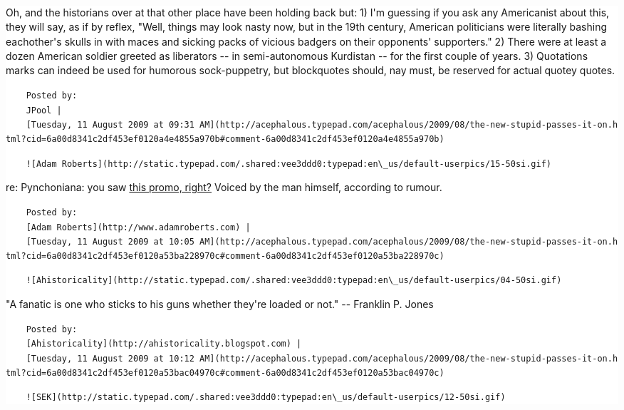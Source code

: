 Oh, and the historians over at that other place have been holding back but: 1) I'm guessing if you ask any Americanist about this, they will say, as if by reflex, "Well, things may look nasty now, but in the 19th century, American politicians were literally bashing eachother's skulls in with maces and sicking packs of vicious badgers on their opponents' supporters." 2) There were at least a dozen American soldier greeted as liberators -- in semi-autonomous Kurdistan -- for the first couple of years. 3) Quotations marks can indeed be used for humorous sock-puppetry, but blockquotes should, nay must, be reserved for actual quotey quotes.

	

		Posted by:
		JPool |
		[Tuesday, 11 August 2009 at 09:31 AM](http://acephalous.typepad.com/acephalous/2009/08/the-new-stupid-passes-it-on.html?cid=6a00d8341c2df453ef0120a4e4855a970b#comment-6a00d8341c2df453ef0120a4e4855a970b)

[]()

	

		![Adam Roberts](http://static.typepad.com/.shared:vee3ddd0:typepad:en\_us/default-userpics/15-50si.gif)
	

	

		

re: Pynchoniana: you saw [this promo, right?](http://www.youtube.com/watch?v=RjWKPdDk0\_U)  Voiced by the man himself, according to rumour.

	

		Posted by:
		[Adam Roberts](http://www.adamroberts.com) |
		[Tuesday, 11 August 2009 at 10:05 AM](http://acephalous.typepad.com/acephalous/2009/08/the-new-stupid-passes-it-on.html?cid=6a00d8341c2df453ef0120a53ba228970c#comment-6a00d8341c2df453ef0120a53ba228970c)

[]()

	

		![Ahistoricality](http://static.typepad.com/.shared:vee3ddd0:typepad:en\_us/default-userpics/04-50si.gif)
	

	

		

"A fanatic is one who sticks to his guns whether they're loaded or not." -- Franklin P. Jones

	

		Posted by:
		[Ahistoricality](http://ahistoricality.blogspot.com) |
		[Tuesday, 11 August 2009 at 10:12 AM](http://acephalous.typepad.com/acephalous/2009/08/the-new-stupid-passes-it-on.html?cid=6a00d8341c2df453ef0120a53bac04970c#comment-6a00d8341c2df453ef0120a53bac04970c)

[]()

	

		![SEK](http://static.typepad.com/.shared:vee3ddd0:typepad:en\_us/default-userpics/12-50si.gif)
	